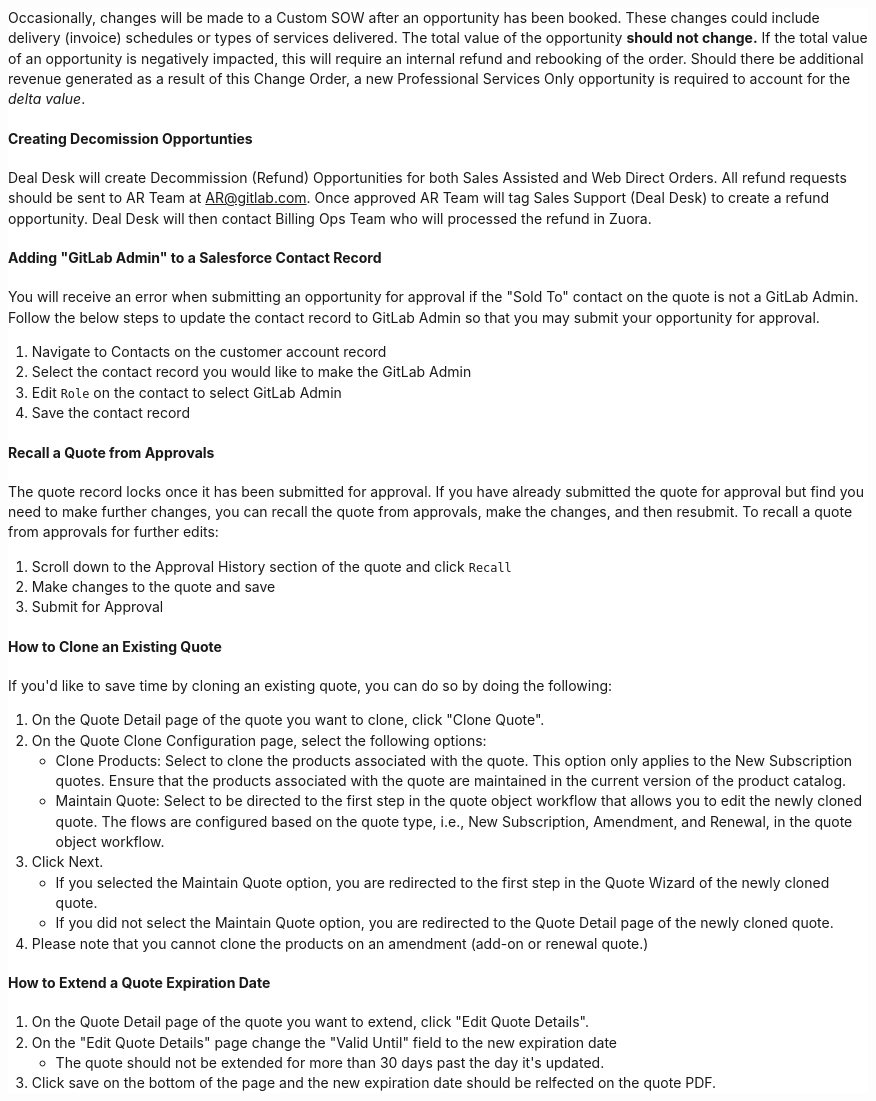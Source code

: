 Occasionally, changes will be made to a Custom SOW after an opportunity has been booked. These changes could include delivery (invoice) schedules or types of services delivered. The total value of the opportunity **should not change.** If the total value of an opportunity is negatively impacted, this will require an internal refund and rebooking of the order. Should there be additional revenue generated as a result of this Change Order, a new Professional Services Only opportunity is required to account for the _delta value_.

#### Creating Decomission Opportunties

Deal Desk will create Decommission (Refund) Opportunities for both Sales Assisted and Web Direct Orders. All refund requests should be sent to AR Team at AR@gitlab.com. Once approved AR Team will tag Sales Support (Deal Desk) to create a refund opportunity. Deal Desk will then contact Billing Ops Team who will processed the refund in Zuora.

#### Adding "GitLab Admin" to a Salesforce Contact Record
You will receive an error when submitting an opportunity for approval if the "Sold To" contact on the quote is not a GitLab Admin. Follow the below steps to update the contact record to GitLab Admin so that you may submit your opportunity for approval.
1. Navigate to Contacts on the customer account record
2. Select the contact record you would like to make the GitLab Admin
3. Edit `Role` on the contact to select GitLab Admin
4. Save the contact record

#### Recall a Quote from Approvals

The quote record locks once it has been submitted for approval. If you have already submitted the quote for approval but find you need to make further changes, you can recall the quote from approvals, make the changes, and then resubmit. To recall a quote from approvals for further edits: 
1. Scroll down to the Approval History section of the quote and click `Recall`
2. Make changes to the quote and save
3. Submit for Approval 

#### How to Clone an Existing Quote

If you'd like to save time by cloning an existing quote, you can do so by doing the following:

1. On the Quote Detail page of the quote you want to clone, click "Clone Quote".
2. On the Quote Clone Configuration page, select the following options:
    * Clone Products: Select to clone the products associated with the quote. This option only applies to the New Subscription quotes. Ensure that the products associated with the quote are maintained in the current version of the product catalog.
    * Maintain Quote: Select to be directed to the first step in the quote object workflow that allows you to edit the newly cloned quote. The flows are configured based on the quote type, i.e., New Subscription, Amendment, and Renewal, in the quote object workflow.
3. Click Next.
    * If you selected the Maintain Quote option, you are redirected to the first step in the Quote Wizard of the newly cloned quote.
    * If you did not select the Maintain Quote option, you are redirected to the Quote Detail page of the newly cloned quote.
4. Please note that you cannot clone the products on an amendment (add-on or renewal quote.)

#### How to Extend a Quote Expiration Date

1. On the Quote Detail page of the quote you want to extend, click "Edit Quote Details".
2. On the "Edit Quote Details" page change the "Valid Until" field to the new expiration date
    * The quote should not be extended for more than 30 days past the day it's updated. 
3. Click save on the bottom of the page and the new expiration date should be relfected on the quote PDF.
